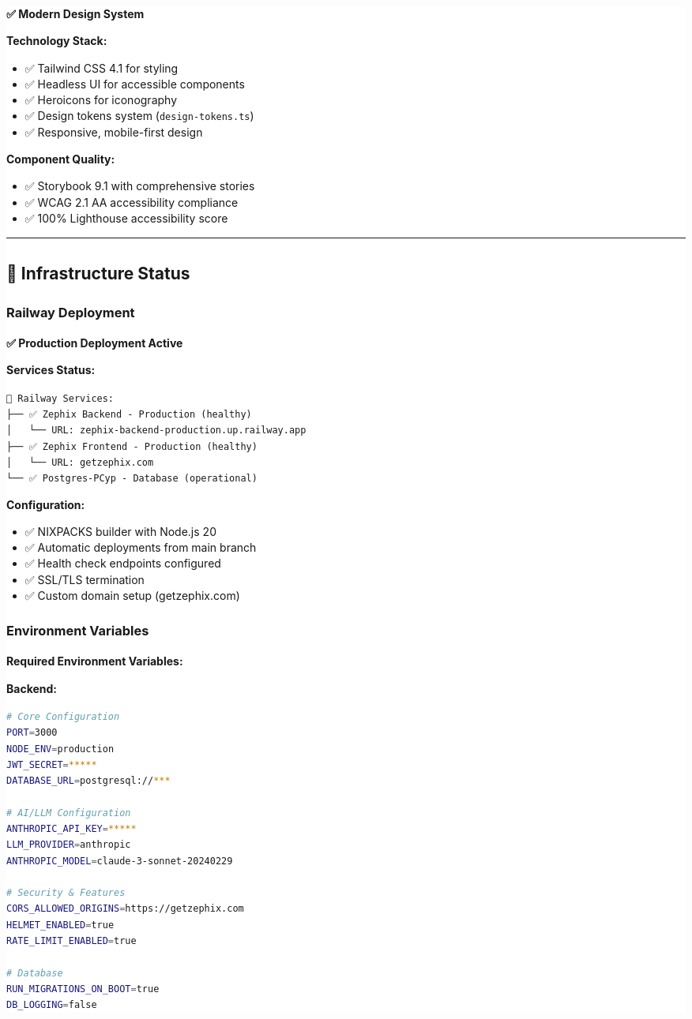 **✅ Modern Design System**

**Technology Stack:**
- ✅ Tailwind CSS 4.1 for styling
- ✅ Headless UI for accessible components  
- ✅ Heroicons for iconography
- ✅ Design tokens system (`design-tokens.ts`)
- ✅ Responsive, mobile-first design

**Component Quality:**
- ✅ Storybook 9.1 with comprehensive stories
- ✅ WCAG 2.1 AA accessibility compliance
- ✅ 100% Lighthouse accessibility score

---

## 🚀 Infrastructure Status

### Railway Deployment

**✅ Production Deployment Active**

**Services Status:**
```
🚂 Railway Services:
├── ✅ Zephix Backend - Production (healthy)
│   └── URL: zephix-backend-production.up.railway.app
├── ✅ Zephix Frontend - Production (healthy)  
│   └── URL: getzephix.com
└── ✅ Postgres-PCyp - Database (operational)
```

**Configuration:**
- ✅ NIXPACKS builder with Node.js 20
- ✅ Automatic deployments from main branch
- ✅ Health check endpoints configured
- ✅ SSL/TLS termination
- ✅ Custom domain setup (getzephix.com)

### Environment Variables

**Required Environment Variables:**

**Backend:**
```bash
# Core Configuration
PORT=3000
NODE_ENV=production
JWT_SECRET=*****
DATABASE_URL=postgresql://***

# AI/LLM Configuration  
ANTHROPIC_API_KEY=*****
LLM_PROVIDER=anthropic
ANTHROPIC_MODEL=claude-3-sonnet-20240229

# Security & Features
CORS_ALLOWED_ORIGINS=https://getzephix.com
HELMET_ENABLED=true
RATE_LIMIT_ENABLED=true

# Database
RUN_MIGRATIONS_ON_BOOT=true
DB_LOGGING=false
```
